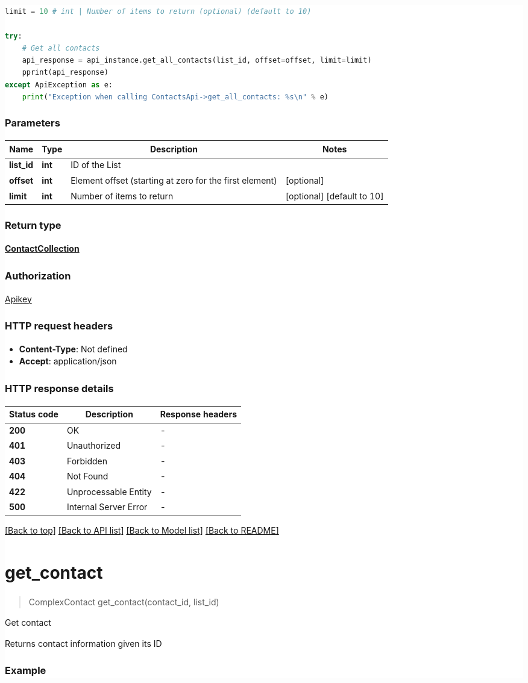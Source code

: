 ```python
limit = 10 # int | Number of items to return (optional) (default to 10)

try:
    # Get all contacts
    api_response = api_instance.get_all_contacts(list_id, offset=offset, limit=limit)
    pprint(api_response)
except ApiException as e:
    print("Exception when calling ContactsApi->get_all_contacts: %s\n" % e)
```

### Parameters

Name | Type | Description  | Notes
------------- | ------------- | ------------- | -------------
 **list_id** | **int**| ID of the List | 
 **offset** | **int**| Element offset (starting at zero for the first element) | [optional] 
 **limit** | **int**| Number of items to return | [optional] [default to 10]

### Return type

[**ContactCollection**](ContactCollection.md)

### Authorization

[Apikey](../README.md#Apikey)

### HTTP request headers

 - **Content-Type**: Not defined
 - **Accept**: application/json

### HTTP response details
| Status code | Description | Response headers |
|-------------|-------------|------------------|
**200** | OK |  -  |
**401** | Unauthorized |  -  |
**403** | Forbidden |  -  |
**404** | Not Found |  -  |
**422** | Unprocessable Entity |  -  |
**500** | Internal Server Error |  -  |

[[Back to top]](#) [[Back to API list]](../README.md#documentation-for-api-endpoints) [[Back to Model list]](../README.md#documentation-for-models) [[Back to README]](../README.md)

# **get_contact**
> ComplexContact get_contact(contact_id, list_id)

Get contact

Returns contact information given its ID

### Example
